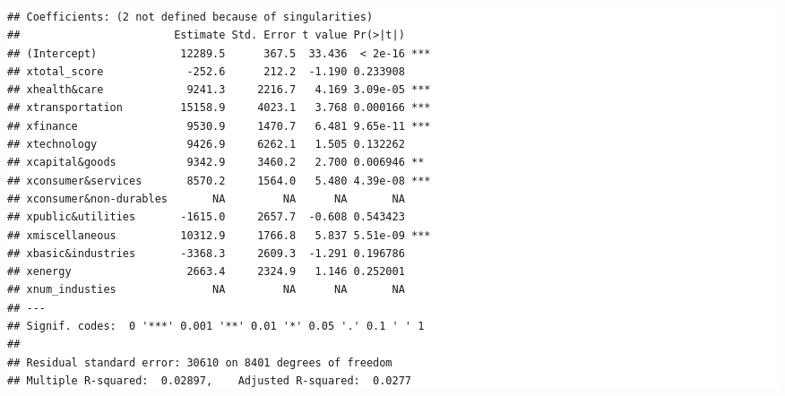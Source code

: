     ## Coefficients: (2 not defined because of singularities)
    ##                        Estimate Std. Error t value Pr(>|t|)    
    ## (Intercept)             12289.5      367.5  33.436  < 2e-16 ***
    ## xtotal_score             -252.6      212.2  -1.190 0.233908    
    ## xhealth&care             9241.3     2216.7   4.169 3.09e-05 ***
    ## xtransportation         15158.9     4023.1   3.768 0.000166 ***
    ## xfinance                 9530.9     1470.7   6.481 9.65e-11 ***
    ## xtechnology              9426.9     6262.1   1.505 0.132262    
    ## xcapital&goods           9342.9     3460.2   2.700 0.006946 ** 
    ## xconsumer&services       8570.2     1564.0   5.480 4.39e-08 ***
    ## xconsumer&non-durables       NA         NA      NA       NA    
    ## xpublic&utilities       -1615.0     2657.7  -0.608 0.543423    
    ## xmiscellaneous          10312.9     1766.8   5.837 5.51e-09 ***
    ## xbasic&industries       -3368.3     2609.3  -1.291 0.196786    
    ## xenergy                  2663.4     2324.9   1.146 0.252001    
    ## xnum_industies               NA         NA      NA       NA    
    ## ---
    ## Signif. codes:  0 '***' 0.001 '**' 0.01 '*' 0.05 '.' 0.1 ' ' 1
    ## 
    ## Residual standard error: 30610 on 8401 degrees of freedom
    ## Multiple R-squared:  0.02897,    Adjusted R-squared:  0.0277 
